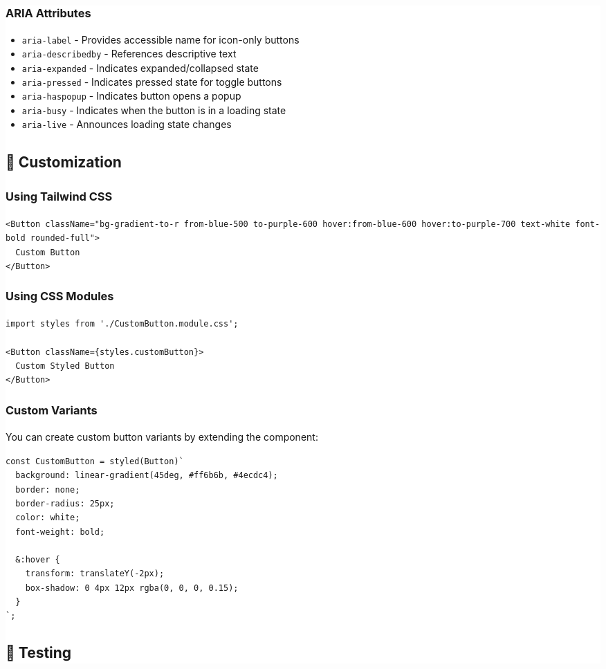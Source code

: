 ### ARIA Attributes

- `aria-label` - Provides accessible name for icon-only buttons
- `aria-describedby` - References descriptive text
- `aria-expanded` - Indicates expanded/collapsed state
- `aria-pressed` - Indicates pressed state for toggle buttons
- `aria-haspopup` - Indicates button opens a popup
- `aria-busy` - Indicates when the button is in a loading state
- `aria-live` - Announces loading state changes

## 🎨 Customization

### Using Tailwind CSS

```tsx
<Button className="bg-gradient-to-r from-blue-500 to-purple-600 hover:from-blue-600 hover:to-purple-700 text-white font-bold rounded-full">
  Custom Button
</Button>
```

### Using CSS Modules

```tsx
import styles from './CustomButton.module.css';

<Button className={styles.customButton}>
  Custom Styled Button
</Button>
```

### Custom Variants

You can create custom button variants by extending the component:

```tsx
const CustomButton = styled(Button)`
  background: linear-gradient(45deg, #ff6b6b, #4ecdc4);
  border: none;
  border-radius: 25px;
  color: white;
  font-weight: bold;
  
  &:hover {
    transform: translateY(-2px);
    box-shadow: 0 4px 12px rgba(0, 0, 0, 0.15);
  }
`;
```

## 🧪 Testing

